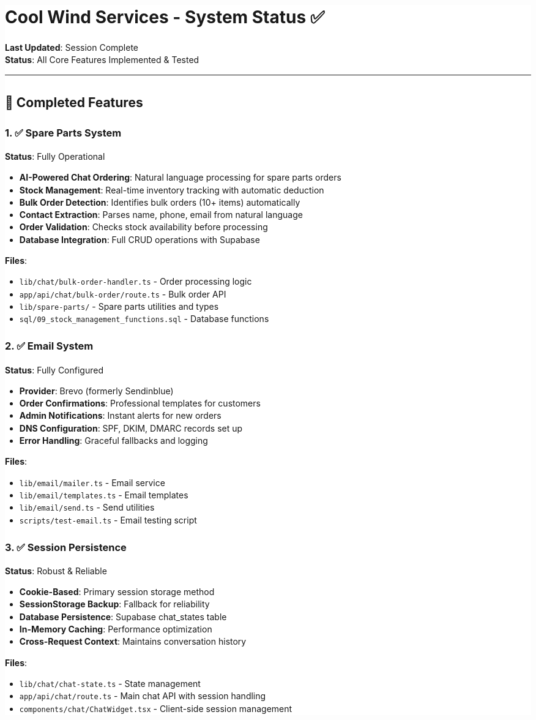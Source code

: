 # Cool Wind Services - System Status ✅

**Last Updated**: Session Complete  
**Status**: All Core Features Implemented & Tested

---

## 🎯 Completed Features

### 1. ✅ Spare Parts System
**Status**: Fully Operational

- **AI-Powered Chat Ordering**: Natural language processing for spare parts orders
- **Stock Management**: Real-time inventory tracking with automatic deduction
- **Bulk Order Detection**: Identifies bulk orders (10+ items) automatically
- **Contact Extraction**: Parses name, phone, email from natural language
- **Order Validation**: Checks stock availability before processing
- **Database Integration**: Full CRUD operations with Supabase

**Files**:
- `lib/chat/bulk-order-handler.ts` - Order processing logic
- `app/api/chat/bulk-order/route.ts` - Bulk order API
- `lib/spare-parts/` - Spare parts utilities and types
- `sql/09_stock_management_functions.sql` - Database functions

### 2. ✅ Email System
**Status**: Fully Configured

- **Provider**: Brevo (formerly Sendinblue)
- **Order Confirmations**: Professional templates for customers
- **Admin Notifications**: Instant alerts for new orders
- **DNS Configuration**: SPF, DKIM, DMARC records set up
- **Error Handling**: Graceful fallbacks and logging

**Files**:
- `lib/email/mailer.ts` - Email service
- `lib/email/templates.ts` - Email templates
- `lib/email/send.ts` - Send utilities
- `scripts/test-email.ts` - Email testing script

### 3. ✅ Session Persistence
**Status**: Robust & Reliable

- **Cookie-Based**: Primary session storage method
- **SessionStorage Backup**: Fallback for reliability
- **Database Persistence**: Supabase chat_states table
- **In-Memory Caching**: Performance optimization
- **Cross-Request Context**: Maintains conversation history

**Files**:
- `lib/chat/chat-state.ts` - State management
- `app/api/chat/route.ts` - Main chat API with session handling
- `components/chat/ChatWidget.tsx` - Client-side session management
